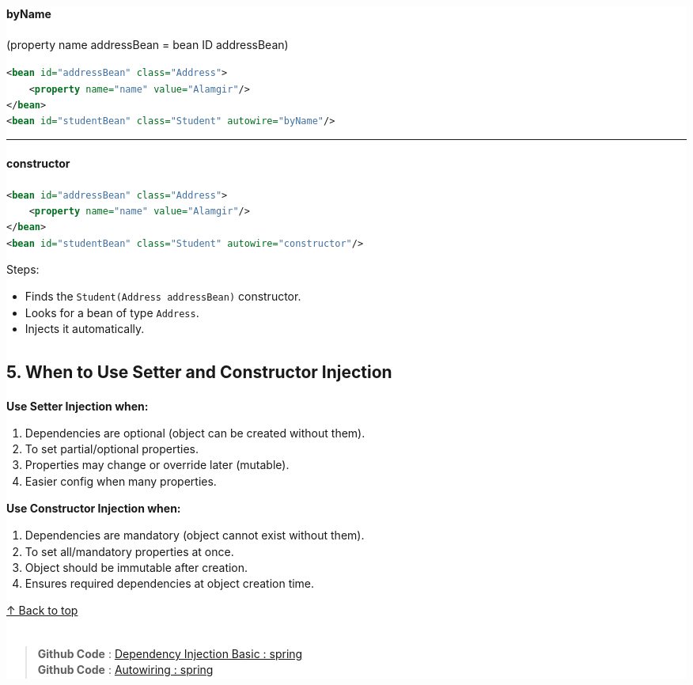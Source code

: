 
<h4>byName</h4>

(property name addressBean = bean ID addressBean)
```xml
<bean id="addressBean" class="Address">
    <property name="name" value="Alamgir"/>
</bean>
<bean id="studentBean" class="Student" autowire="byName"/>
```

---

<h4>constructor</h4>

```xml
<bean id="addressBean" class="Address">
    <property name="name" value="Alamgir"/>
</bean>
<bean id="studentBean" class="Student" autowire="constructor"/>
```

Steps:

- Finds the `Student(Address addressBean)` constructor.
- Looks for a bean of type `Address`.
- Injects it automatically.

## 5. When to Use Setter and Constructor Injection

**Use Setter Injection when:**

1. Dependencies are optional (object can be created without them).
2. To set partial/optional properties.
3. Properties may change or override later (mutable).
4. Easier config when many properties.

**Use Constructor Injection when:**

1. Dependencies are mandatory (object cannot exist without them).
2. To set all/mandatory properties at once.
3. Object should be immutable after creation.
4. Ensures required dependencies at object creation time.<br>


[↑ Back to top](#top)   <br><br>
   
>**Github Code** : [Dependency Injection Basic : spring ](https://github.com/alamgir-ahosain/Learn-Spring-Framework/tree/main/c_dependency_injection_basic)<br>
>**Github Code** : [Autowiring : spring ](https://github.com/alamgir-ahosain/Learn-Spring-Framework/tree/main/e_autowiring)




   
    

